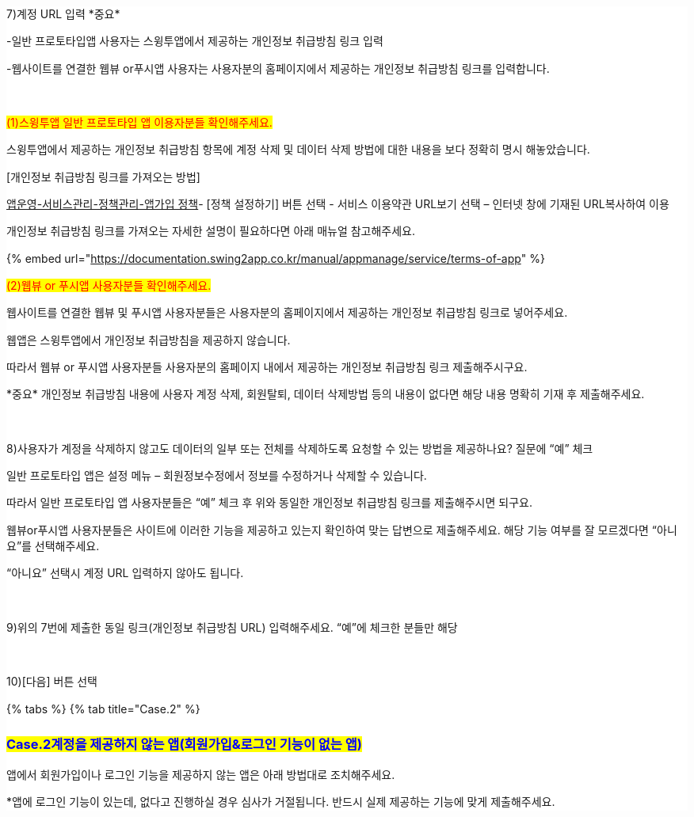 7\)계정 URL 입력 \*중요\*

-일반 프로토타입앱 사용자는 스윙투앱에서 제공하는 개인정보 취급방침 링크 입력

-웹사이트를 연결한 웹뷰 or푸시앱 사용자는 사용자분의 홈페이지에서 제공하는 개인정보 취급방침 링크를 입력합니다.

​

<mark style="color:red;">(1)스윙투앱 일반 프로토타입 앱 이용자분들 확인해주세요.</mark>

스윙투앱에서 제공하는 개인정보 취급방침 항목에 계정 삭제 및 데이터 삭제 방법에 대한 내용을 보다 정확히 명시 해놓았습니다.

\[개인정보 취급방침 링크를 가져오는 방법]

[앱운영-서비스관리-정책관리-앱가입 정책](http://www.swing2app.co.kr/view/app_setting)- \[정책 설정하기] 버튼 선택 - 서비스 이용약관 URL보기 선택 – 인터넷 창에 기재된 URL복사하여 이용

개인정보 취급방침 링크를 가져오는 자세한 설명이 필요하다면 아래 매뉴얼 참고해주세요.

{% embed url="https://documentation.swing2app.co.kr/manual/appmanage/service/terms-of-app" %}

<mark style="color:red;">(2)웹뷰 or 푸시앱 사용자분들 확인해주세요.</mark>

웹사이트를 연결한 웹뷰 및 푸시앱 사용자분들은 사용자분의 홈페이지에서 제공하는 개인정보 취급방침 링크로 넣어주세요.

웹앱은 스윙투앱에서 개인정보 취급방침을 제공하지 않습니다.

따라서 웹뷰 or 푸시앱 사용자분들 사용자분의 홈페이지 내에서 제공하는 개인정보 취급방침 링크 제출해주시구요.

\*중요\* 개인정보 취급방침 내용에 사용자 계정 삭제, 회원탈퇴, 데이터 삭제방법 등의 내용이 없다면 해당 내용 명확히 기재 후 제출해주세요.

​

8\)사용자가 계정을 삭제하지 않고도 데이터의 일부 또는 전체를 삭제하도록 요청할 수 있는 방법을 제공하나요? 질문에 “예” 체크

일반 프로토타입 앱은 설정 메뉴 – 회원정보수정에서 정보를 수정하거나 삭제할 수 있습니다.

따라서 일반 프로토타입 앱 사용자분들은 “예” 체크 후 위와 동일한 개인정보 취급방침 링크를 제출해주시면 되구요.

웹뷰or푸시앱 사용자분들은 사이트에 이러한 기능을 제공하고 있는지 확인하여 맞는 답변으로 제출해주세요. 해당 기능 여부를 잘 모르겠다면 “아니요”를 선택해주세요.

“아니요” 선택시 계정 URL 입력하지 않아도 됩니다.

​

9\)위의 7번에 제출한 동일 링크(개인정보 취급방침 URL) 입력해주세요. “예”에 체크한 분들만 해당

​

10\)\[다음] 버튼 선택

{% tabs %}
{% tab title="Case.2" %}
### <mark style="color:blue;">Case.2계정을 제공하지 않는 앱(회원가입&로그인 기능이 없는 앱)​</mark>

앱에서 회원가입이나 로그인 기능을 제공하지 않는 앱은 아래 방법대로 조치해주세요.

\*앱에 로그인 기능이 있는데, 없다고 진행하실 경우 심사가 거절됩니다. 반드시 실제 제공하는 기능에 맞게 제출해주세요.
